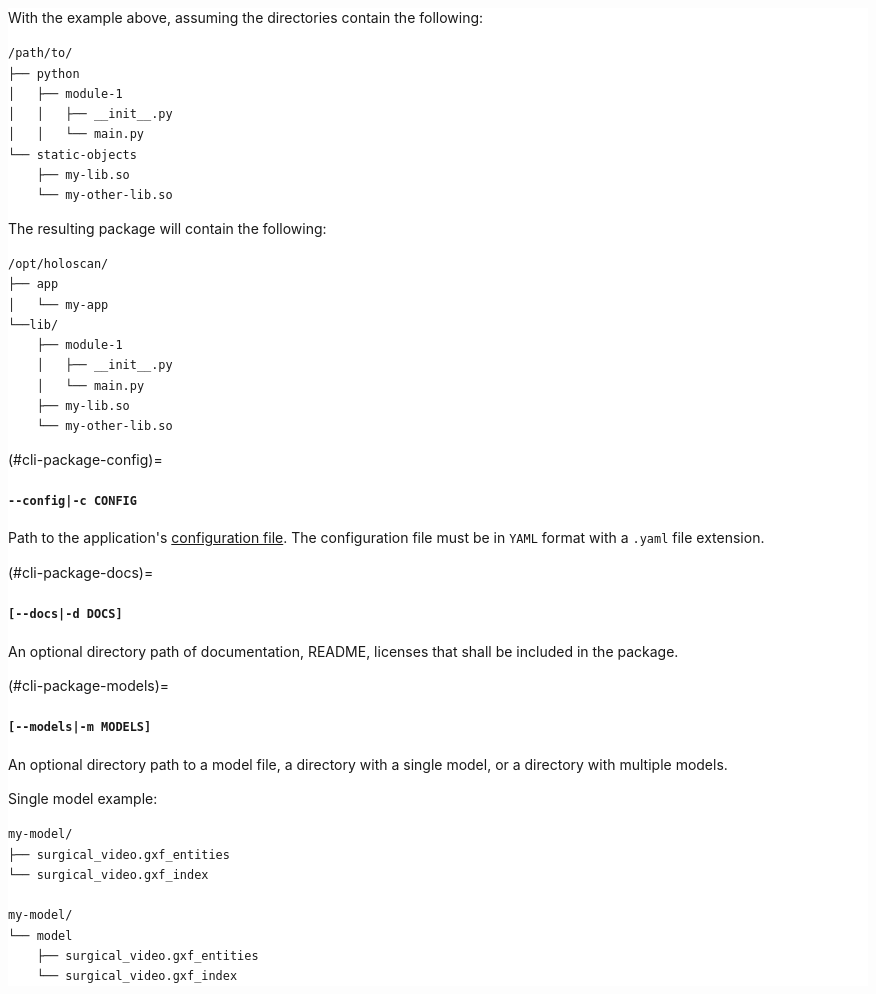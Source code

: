With the example above, assuming the directories contain the following:

```bash
/path/to/
├── python
│   ├── module-1
│   │   ├── __init__.py
│   │   └── main.py
└── static-objects
    ├── my-lib.so
    └── my-other-lib.so
```

The resulting package will contain the following:

```bash
/opt/holoscan/
├── app
│   └── my-app
└──lib/
    ├── module-1
    │   ├── __init__.py
    │   └── main.py
    ├── my-lib.so
    └── my-other-lib.so

```
(#cli-package-config)=

#### `--config|-c CONFIG`

Path to the application's [configuration file](./run_config.md). The configuration file must be in `YAML` format with a `.yaml` file extension.

(#cli-package-docs)=

#### `[--docs|-d DOCS]`

An optional directory path of documentation, README, licenses that shall be included in the package.


(#cli-package-models)=

#### `[--models|-m MODELS]`

An optional directory path to a model file, a directory with a single model, or a directory with multiple models.

Single model example:

```bash
my-model/
├── surgical_video.gxf_entities
└── surgical_video.gxf_index

my-model/
└── model
    ├── surgical_video.gxf_entities
    └── surgical_video.gxf_index
```
